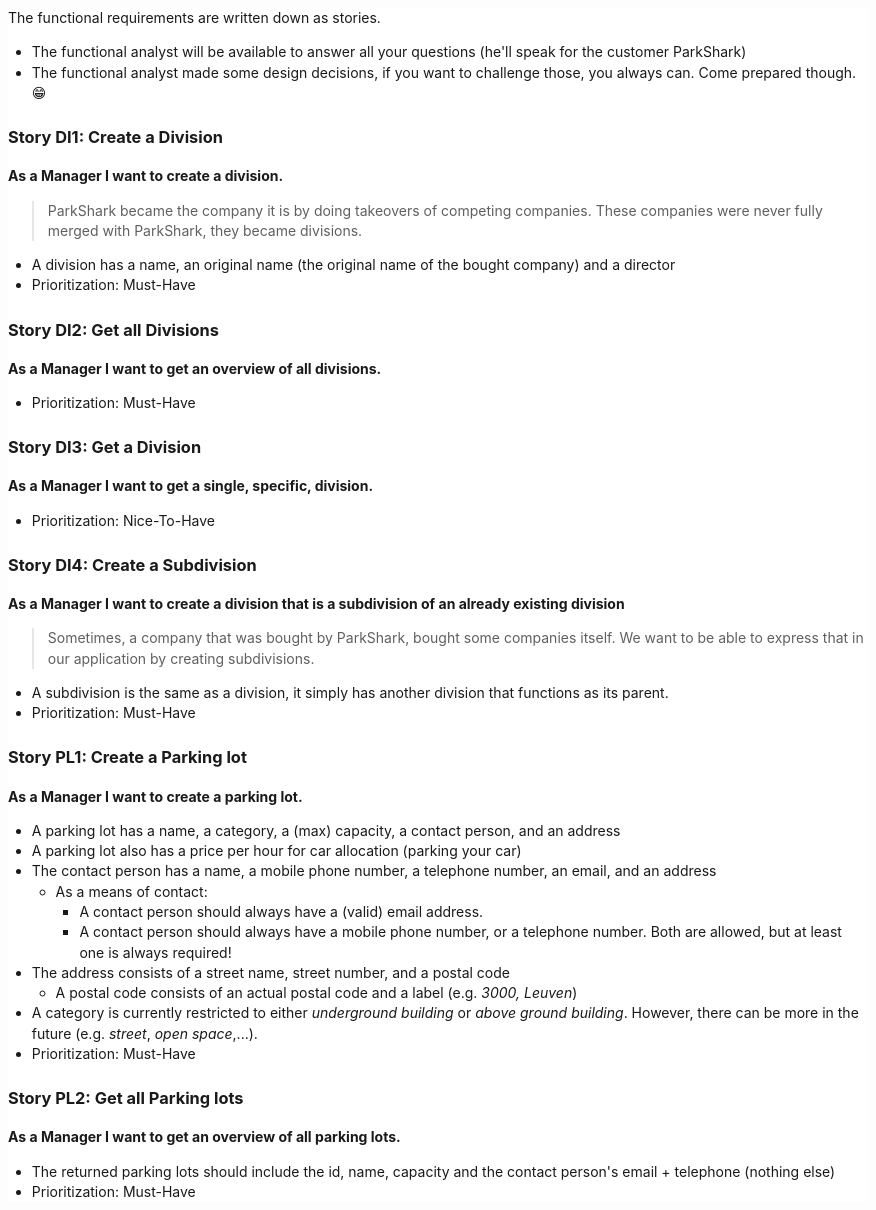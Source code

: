 The functional requirements are written down as stories.

- The functional analyst will be available to answer all your questions (he'll speak for the customer ParkShark)
- The functional analyst made some design decisions, if you want to challenge those, you always can. Come prepared though. :grin:

### Story DI1: Create a Division
**As a Manager I want to create a division.**
> ParkShark became the company it is by doing takeovers of competing companies. 
These companies were never fully merged with ParkShark, they became divisions.
- A division has a name, an original name (the original name of the bought company) and a director
- Prioritization: Must-Have

### Story DI2: Get all Divisions
**As a Manager I want to get an overview of all divisions.**
- Prioritization: Must-Have

### Story DI3: Get a Division
**As a Manager I want to get a single, specific, division.**
- Prioritization: Nice-To-Have

### Story DI4: Create a Subdivision
**As a Manager I want to create a division that is a subdivision of an already existing division**
> Sometimes, a company that was bought by ParkShark, bought some companies itself. We want to be able to express that in our application by creating subdivisions.
- A subdivision is the same as a division, it simply has another division that functions as its parent.
- Prioritization: Must-Have
    
### Story PL1: Create a Parking lot
**As a Manager I want to create a parking lot.**
- A parking lot has a name, a category, a (max) capacity, a contact person, and an address
- A parking lot also has a price per hour for car allocation (parking your car)
- The contact person has a name, a mobile phone number, a telephone number, an email, and an address
    - As a means of contact: 
        - A contact person should always have a (valid) email address.
        - A contact person should always have a mobile phone number, or a telephone number. Both are allowed, but at least one is always required!
- The address consists of a street name, street number, and a postal code
    - A postal code consists of an actual postal code and a label (e.g. *3000, Leuven*)
- A category is currently restricted to either *underground building* or *above ground building*. However, there can be more in the future (e.g. *street*, *open space*,...).
- Prioritization: Must-Have

### Story PL2: Get all Parking lots
**As a Manager I want to get an overview of all parking lots.**
- The returned parking lots should include the id, name, capacity and the contact person's email + telephone (nothing else)
- Prioritization: Must-Have
